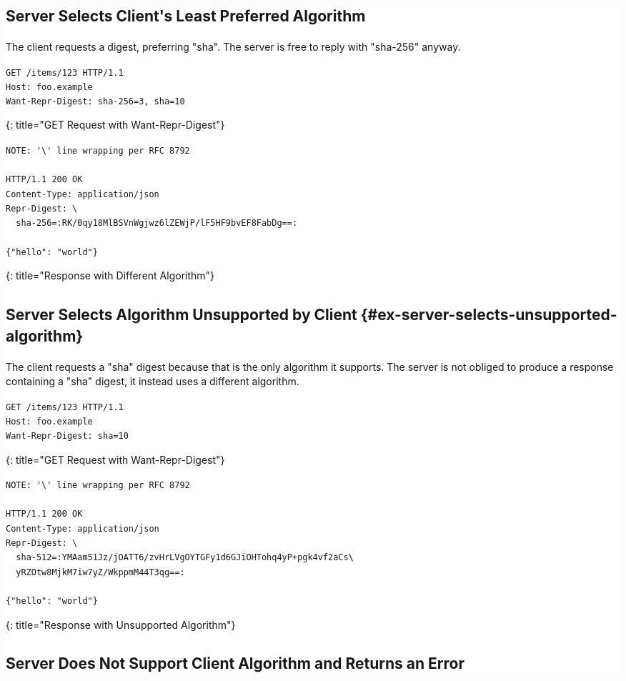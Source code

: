 ## Server Selects Client's Least Preferred Algorithm

The client requests a digest, preferring "sha". The server is free to reply with
"sha-256" anyway.

~~~ http-message
GET /items/123 HTTP/1.1
Host: foo.example
Want-Repr-Digest: sha-256=3, sha=10

~~~
{: title="GET Request with Want-Repr-Digest"}

~~~ http-message
NOTE: '\' line wrapping per RFC 8792

HTTP/1.1 200 OK
Content-Type: application/json
Repr-Digest: \
  sha-256=:RK/0qy18MlBSVnWgjwz6lZEWjP/lF5HF9bvEF8FabDg==:

{"hello": "world"}
~~~
{: title="Response with Different Algorithm"}

##  Server Selects Algorithm Unsupported by Client {#ex-server-selects-unsupported-algorithm}

The client requests a "sha" digest because that is the only algorithm it
supports. The server is not obliged to produce a response containing a "sha"
digest, it instead uses a different algorithm.

~~~ http-message
GET /items/123 HTTP/1.1
Host: foo.example
Want-Repr-Digest: sha=10

~~~
{: title="GET Request with Want-Repr-Digest"}

~~~ http-message
NOTE: '\' line wrapping per RFC 8792

HTTP/1.1 200 OK
Content-Type: application/json
Repr-Digest: \
  sha-512=:YMAam51Jz/jOATT6/zvHrLVgOYTGFy1d6GJiOHTohq4yP+pgk4vf2aCs\
  yRZOtw8MjkM7iw7yZ/WkppmM44T3qg==:

{"hello": "world"}
~~~
{: title="Response with Unsupported Algorithm"}

## Server Does Not Support Client Algorithm and Returns an Error
